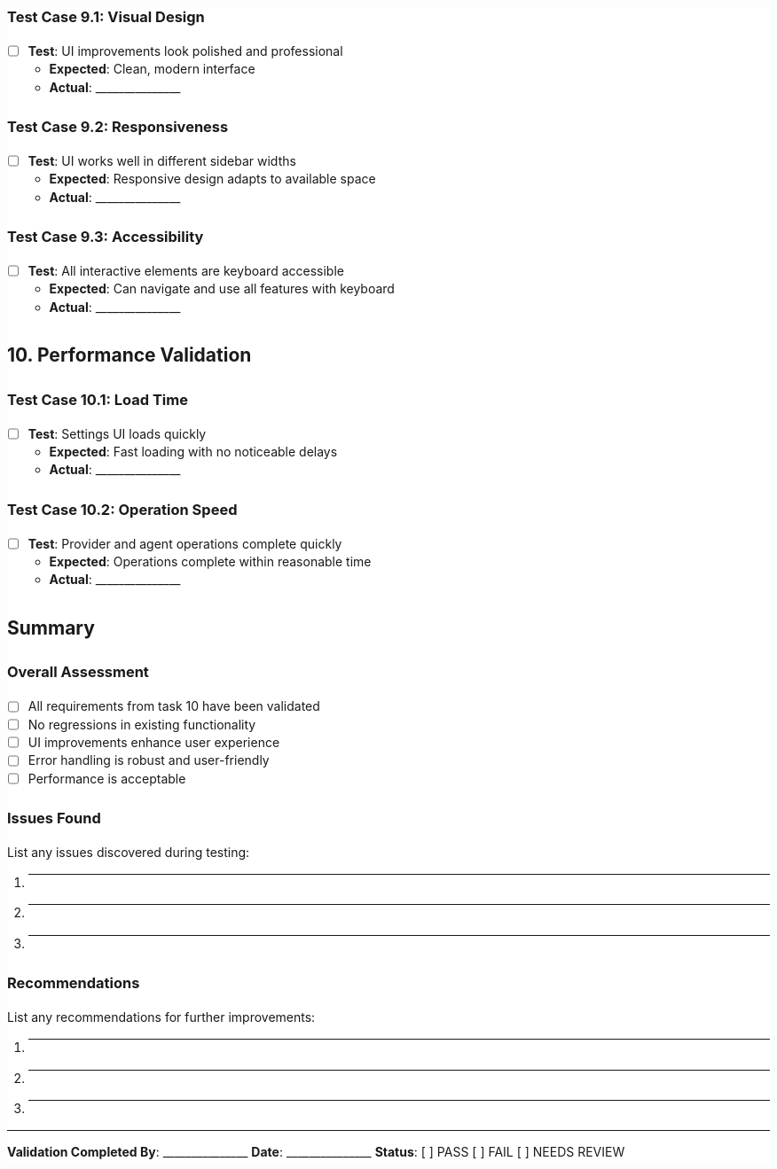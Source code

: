 ### Test Case 9.1: Visual Design
- [ ] **Test**: UI improvements look polished and professional
  - **Expected**: Clean, modern interface
  - **Actual**: _______________

### Test Case 9.2: Responsiveness
- [ ] **Test**: UI works well in different sidebar widths
  - **Expected**: Responsive design adapts to available space
  - **Actual**: _______________

### Test Case 9.3: Accessibility
- [ ] **Test**: All interactive elements are keyboard accessible
  - **Expected**: Can navigate and use all features with keyboard
  - **Actual**: _______________

## 10. Performance Validation

### Test Case 10.1: Load Time
- [ ] **Test**: Settings UI loads quickly
  - **Expected**: Fast loading with no noticeable delays
  - **Actual**: _______________

### Test Case 10.2: Operation Speed
- [ ] **Test**: Provider and agent operations complete quickly
  - **Expected**: Operations complete within reasonable time
  - **Actual**: _______________

## Summary

### Overall Assessment
- [ ] All requirements from task 10 have been validated
- [ ] No regressions in existing functionality
- [ ] UI improvements enhance user experience
- [ ] Error handling is robust and user-friendly
- [ ] Performance is acceptable

### Issues Found
List any issues discovered during testing:

1. _______________
2. _______________
3. _______________

### Recommendations
List any recommendations for further improvements:

1. _______________
2. _______________
3. _______________

---

**Validation Completed By**: _______________
**Date**: _______________
**Status**: [ ] PASS [ ] FAIL [ ] NEEDS REVIEW